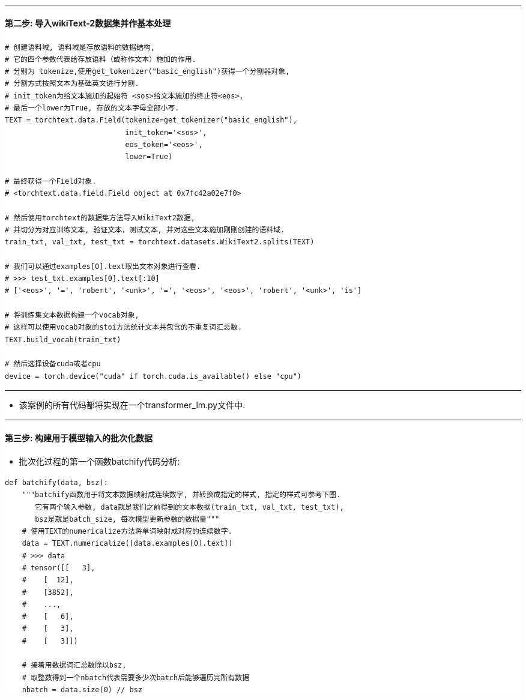 ------

#### 第二步: 导入wikiText-2数据集并作基本处理



```
# 创建语料域, 语料域是存放语料的数据结构, 
# 它的四个参数代表给存放语料（或称作文本）施加的作用. 
# 分别为 tokenize,使用get_tokenizer("basic_english")获得一个分割器对象,
# 分割方式按照文本为基础英文进行分割. 
# init_token为给文本施加的起始符 <sos>给文本施加的终止符<eos>, 
# 最后一个lower为True, 存放的文本字母全部小写.
TEXT = torchtext.data.Field(tokenize=get_tokenizer("basic_english"),
                            init_token='<sos>',
                            eos_token='<eos>',
                            lower=True)

# 最终获得一个Field对象.
# <torchtext.data.field.Field object at 0x7fc42a02e7f0>

# 然后使用torchtext的数据集方法导入WikiText2数据, 
# 并切分为对应训练文本, 验证文本，测试文本, 并对这些文本施加刚刚创建的语料域.
train_txt, val_txt, test_txt = torchtext.datasets.WikiText2.splits(TEXT)

# 我们可以通过examples[0].text取出文本对象进行查看.
# >>> test_txt.examples[0].text[:10]
# ['<eos>', '=', 'robert', '<unk>', '=', '<eos>', '<eos>', 'robert', '<unk>', 'is']

# 将训练集文本数据构建一个vocab对象, 
# 这样可以使用vocab对象的stoi方法统计文本共包含的不重复词汇总数.
TEXT.build_vocab(train_txt)

# 然后选择设备cuda或者cpu
device = torch.device("cuda" if torch.cuda.is_available() else "cpu")
```

------

- 该案例的所有代码都将实现在一个transformer_lm.py文件中.

------

#### 第三步: 构建用于模型输入的批次化数据

- 批次化过程的第一个函数batchify代码分析:



```
def batchify(data, bsz):
    """batchify函数用于将文本数据映射成连续数字, 并转换成指定的样式, 指定的样式可参考下图.
       它有两个输入参数, data就是我们之前得到的文本数据(train_txt, val_txt, test_txt),
       bsz是就是batch_size, 每次模型更新参数的数据量"""
    # 使用TEXT的numericalize方法将单词映射成对应的连续数字.
    data = TEXT.numericalize([data.examples[0].text])
    # >>> data
    # tensor([[   3],
    #    [  12],
    #    [3852],
    #    ...,
    #    [   6],
    #    [   3],
    #    [   3]])

    # 接着用数据词汇总数除以bsz,
    # 取整数得到一个nbatch代表需要多少次batch后能够遍历完所有数据
    nbatch = data.size(0) // bsz
```